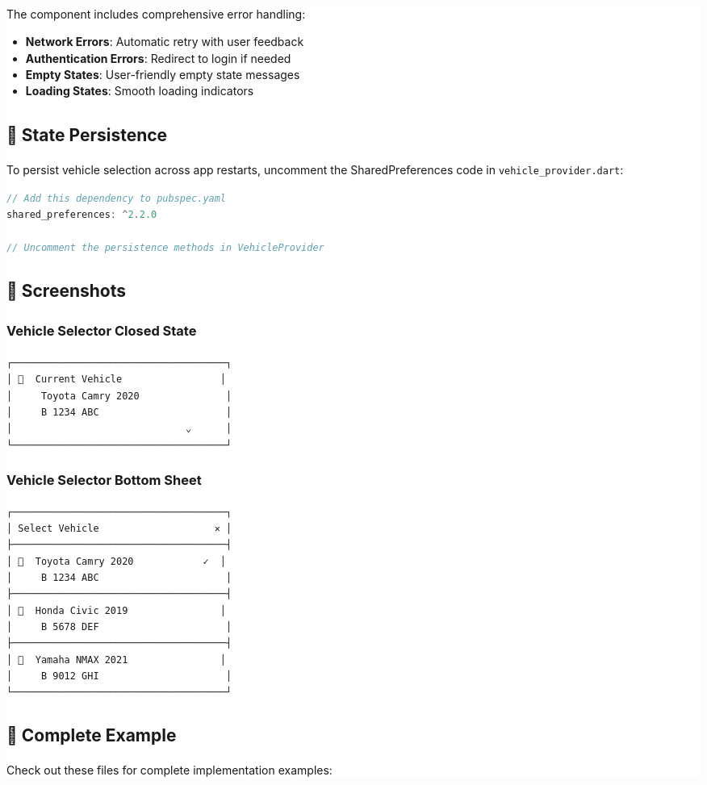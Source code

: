 The component includes comprehensive error handling:

- **Network Errors**: Automatic retry with user feedback
- **Authentication Errors**: Redirect to login if needed
- **Empty States**: User-friendly empty state messages
- **Loading States**: Smooth loading indicators

## 🔄 State Persistence

To persist vehicle selection across app restarts, uncomment the SharedPreferences code in `vehicle_provider.dart`:

```dart
// Add this dependency to pubspec.yaml
shared_preferences: ^2.2.0

// Uncomment the persistence methods in VehicleProvider
```

## 📱 Screenshots

### Vehicle Selector Closed State

```
┌─────────────────────────────────────┐
│ 🚗  Current Vehicle                 │
│     Toyota Camry 2020               │
│     B 1234 ABC                      │
│                              ⌄      │
└─────────────────────────────────────┘
```

### Vehicle Selector Bottom Sheet

```
┌─────────────────────────────────────┐
│ Select Vehicle                    ✕ │
├─────────────────────────────────────┤
│ 🚗  Toyota Camry 2020            ✓  │
│     B 1234 ABC                      │
├─────────────────────────────────────┤
│ 🚗  Honda Civic 2019                │
│     B 5678 DEF                      │
├─────────────────────────────────────┤
│ 🚗  Yamaha NMAX 2021                │
│     B 9012 GHI                      │
└─────────────────────────────────────┘
```

## 🎉 Complete Example

Check out these files for complete implementation examples:
